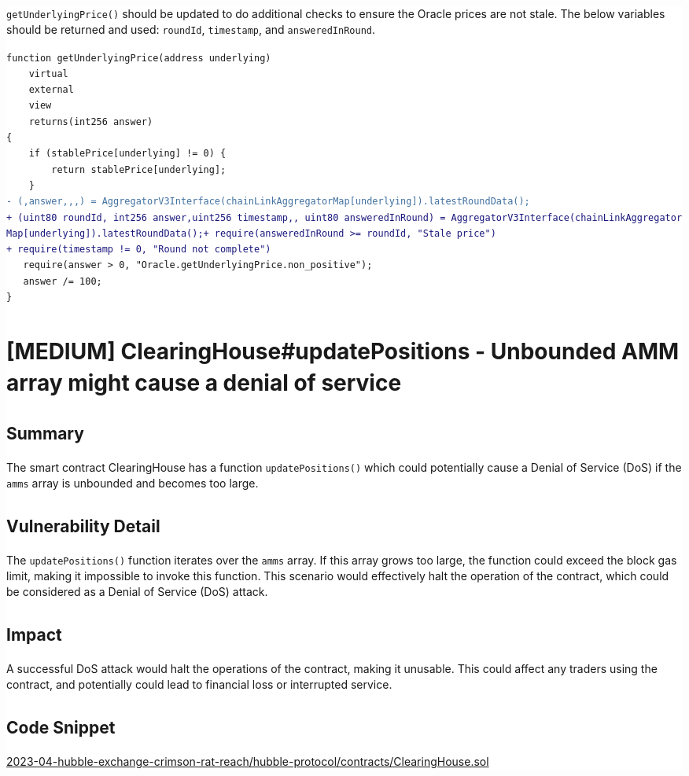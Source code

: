 `getUnderlyingPrice()` should be updated to do additional checks to ensure the Oracle prices are not stale. The below variables should be returned and used: `roundId`, `timestamp`, and `answeredInRound`.

```diff
function getUnderlyingPrice(address underlying)
    virtual
    external
    view
    returns(int256 answer)
{
    if (stablePrice[underlying] != 0) {
        return stablePrice[underlying];
    }
- (,answer,,,) = AggregatorV3Interface(chainLinkAggregatorMap[underlying]).latestRoundData();
+ (uint80 roundId, int256 answer,uint256 timestamp,, uint80 answeredInRound) = AggregatorV3Interface(chainLinkAggregatorMap[underlying]).latestRoundData();+ require(answeredInRound >= roundId, "Stale price") 
+ require(timestamp != 0, "Round not complete")
   require(answer > 0, "Oracle.getUnderlyingPrice.non_positive");
   answer /= 100;
}
```

# [MEDIUM] ClearingHouse#updatePositions - Unbounded AMM array might cause a denial of service

## Summary

The smart contract ClearingHouse has a function `updatePositions()` which could potentially cause a Denial of Service (DoS) if the `amms` array is unbounded and becomes too large.

## Vulnerability Detail

The `updatePositions()` function iterates over the `amms` array. If this array grows too large, the function could exceed the block gas limit, making it impossible to invoke this function. This scenario would effectively halt the operation of the contract, which could be considered as a Denial of Service (DoS) attack.

## Impact

A successful DoS attack would halt the operations of the contract, making it unusable. This could affect any traders using the contract, and potentially could lead to financial loss or interrupted service.

## Code Snippet

[2023-04-hubble-exchange-crimson-rat-reach/hubble-protocol/contracts/ClearingHouse.sol](https://github.com/sherlock-audit/2023-04-hubble-exchange-crimson-rat-reach/blob/cc7eac2fd258da91e315cfa52de98c60b9d43185/hubble-protocol/contracts/ClearingHouse.sol#L247)
